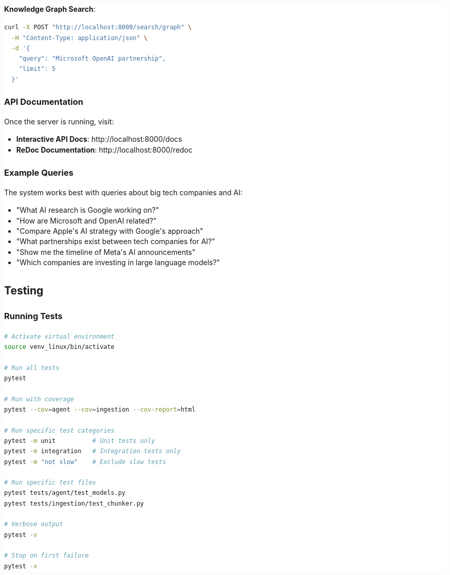 **Knowledge Graph Search**:
```bash
curl -X POST "http://localhost:8000/search/graph" \
  -H "Content-Type: application/json" \
  -d '{
    "query": "Microsoft OpenAI partnership",
    "limit": 5
  }'
```

### API Documentation

Once the server is running, visit:
- **Interactive API Docs**: http://localhost:8000/docs
- **ReDoc Documentation**: http://localhost:8000/redoc

### Example Queries

The system works best with queries about big tech companies and AI:

- "What AI research is Google working on?"
- "How are Microsoft and OpenAI related?"
- "Compare Apple's AI strategy with Google's approach"
- "What partnerships exist between tech companies for AI?"
- "Show me the timeline of Meta's AI announcements"
- "Which companies are investing in large language models?"

## Testing

### Running Tests

```bash
# Activate virtual environment
source venv_linux/bin/activate

# Run all tests
pytest

# Run with coverage
pytest --cov=agent --cov=ingestion --cov-report=html

# Run specific test categories
pytest -m unit          # Unit tests only
pytest -m integration   # Integration tests only
pytest -m "not slow"    # Exclude slow tests

# Run specific test files
pytest tests/agent/test_models.py
pytest tests/ingestion/test_chunker.py

# Verbose output
pytest -v

# Stop on first failure
pytest -x
```
